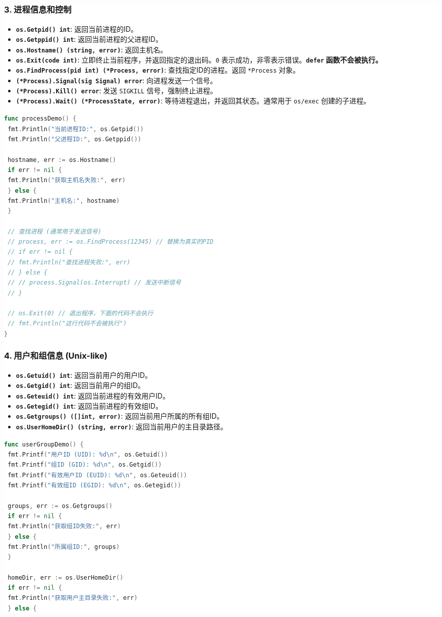 ```go
```

### 3. 进程信息和控制

*   **`os.Getpid() int`**: 返回当前进程的ID。
*   **`os.Getppid() int`**: 返回当前进程的父进程ID。
*   **`os.Hostname() (string, error)`**: 返回主机名。
*   **`os.Exit(code int)`**: 立即终止当前程序，并返回指定的退出码。`0` 表示成功，非零表示错误。**`defer` 函数不会被执行。**
*   **`os.FindProcess(pid int) (*Process, error)`**: 查找指定ID的进程。返回 `*Process` 对象。
*   **`(*Process).Signal(sig Signal) error`**: 向进程发送一个信号。
*   **`(*Process).Kill() error`**: 发送 `SIGKILL` 信号，强制终止进程。
*   **`(*Process).Wait() (*ProcessState, error)`**: 等待进程退出，并返回其状态。通常用于 `os/exec` 创建的子进程。

```go
func processDemo() {
 fmt.Println("当前进程ID:", os.Getpid())
 fmt.Println("父进程ID:", os.Getppid())

 hostname, err := os.Hostname()
 if err != nil {
 fmt.Println("获取主机名失败:", err)
 } else {
 fmt.Println("主机名:", hostname)
 }

 // 查找进程 (通常用于发送信号)
 // process, err := os.FindProcess(12345) // 替换为真实的PID
 // if err != nil {
 // fmt.Println("查找进程失败:", err)
 // } else {
 // // process.Signal(os.Interrupt) // 发送中断信号
 // }

 // os.Exit(0) // 退出程序，下面的代码不会执行
 // fmt.Println("这行代码不会被执行")
}
```

### 4. 用户和组信息 (Unix-like)

*   **`os.Getuid() int`**: 返回当前用户的用户ID。
*   **`os.Getgid() int`**: 返回当前用户的组ID。
*   **`os.Geteuid() int`**: 返回当前进程的有效用户ID。
*   **`os.Getegid() int`**: 返回当前进程的有效组ID。
*   **`os.Getgroups() ([]int, error)`**: 返回当前用户所属的所有组ID。
*   **`os.UserHomeDir() (string, error)`**: 返回当前用户的主目录路径。

```go
func userGroupDemo() {
 fmt.Printf("用户ID (UID): %d\n", os.Getuid())
 fmt.Printf("组ID (GID): %d\n", os.Getgid())
 fmt.Printf("有效用户ID (EUID): %d\n", os.Geteuid())
 fmt.Printf("有效组ID (EGID): %d\n", os.Getegid())

 groups, err := os.Getgroups()
 if err != nil {
 fmt.Println("获取组ID失败:", err)
 } else {
 fmt.Println("所属组ID:", groups)
 }

 homeDir, err := os.UserHomeDir()
 if err != nil {
 fmt.Println("获取用户主目录失败:", err)
 } else {
```